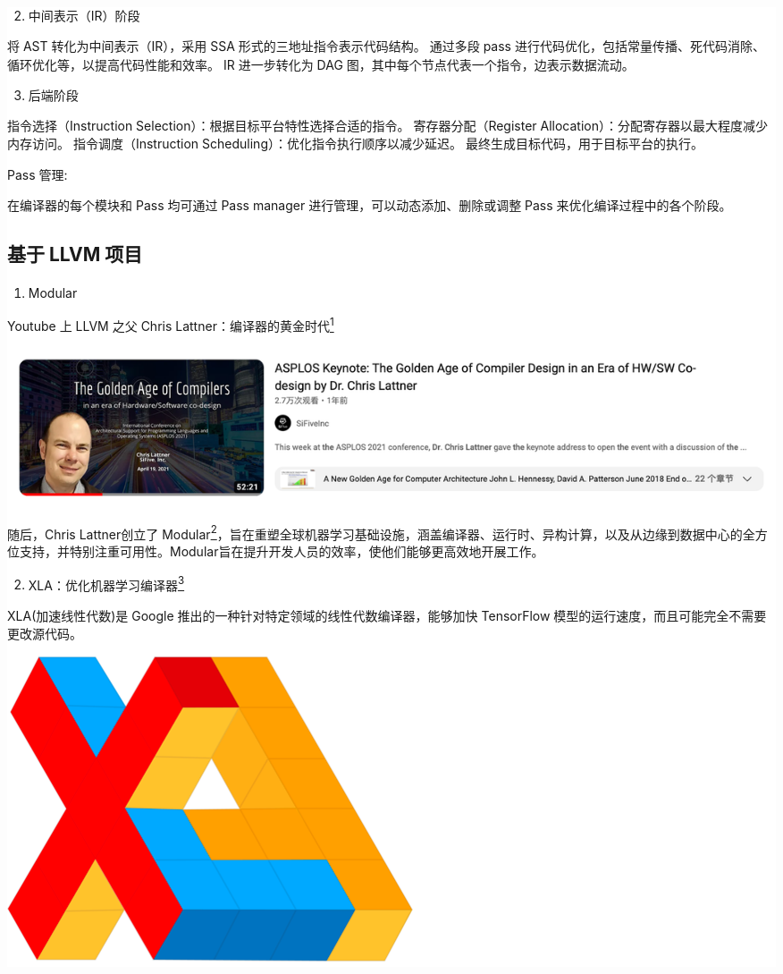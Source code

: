 2. 中间表示（IR）阶段

将 AST 转化为中间表示（IR），采用 SSA 形式的三地址指令表示代码结构。
通过多段 pass 进行代码优化，包括常量传播、死代码消除、循环优化等，以提高代码性能和效率。
IR 进一步转化为 DAG 图，其中每个节点代表一个指令，边表示数据流动。

3. 后端阶段

指令选择（Instruction Selection）：根据目标平台特性选择合适的指令。
寄存器分配（Register Allocation）：分配寄存器以最大程度减少内存访问。
指令调度（Instruction Scheduling）：优化指令执行顺序以减少延迟。
最终生成目标代码，用于目标平台的执行。

Pass 管理:

在编译器的每个模块和 Pass 均可通过 Pass manager 进行管理，可以动态添加、删除或调整 Pass 来优化编译过程中的各个阶段。

## 基于 LLVM 项目

1. Modular

Youtube 上 LLVM 之父 Chris Lattner：编译器的黄金时代[<sup>1</sup>](#ref1)

![Pipeline](images/llvm_ir20.png)

随后，Chris Lattner创立了 Modular[<sup>2</sup>](#ref2)，旨在重塑全球机器学习基础设施，涵盖编译器、运行时、异构计算，以及从边缘到数据中心的全方位支持，并特别注重可用性。Modular旨在提升开发人员的效率，使他们能够更高效地开展工作。

2. XLA：优化机器学习编译器[<sup>3</sup>](#ref3)

XLA(加速线性代数)是 Google 推出的一种针对特定领域的线性代数编译器，能够加快 TensorFlow 模型的运行速度，而且可能完全不需要更改源代码。

![Pipeline](images/llvm_ir23.png)
